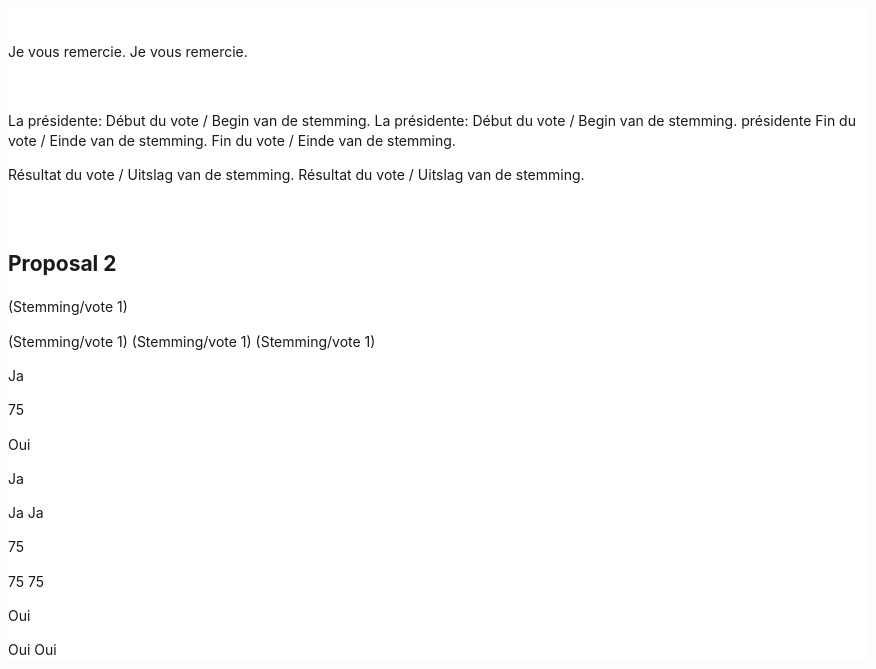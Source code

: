  

Je vous remercie.
Je vous remercie.
 

 

La présidente:
Début du vote / Begin van de stemming.
La présidente:
Début du vote / Begin van de stemming.
présidente
Fin du vote
/ Einde van de stemming.
Fin du vote
/ Einde van de stemming.

Résultat du
vote / Uitslag van de stemming.
Résultat du
vote / Uitslag van de stemming.

 
 


## Proposal 2


(Stemming/vote 1)

(Stemming/vote 1)
(Stemming/vote 1)
(Stemming/vote 1)



Ja


75


Oui



Ja

Ja
Ja


75

75
75


Oui

Oui
Oui
